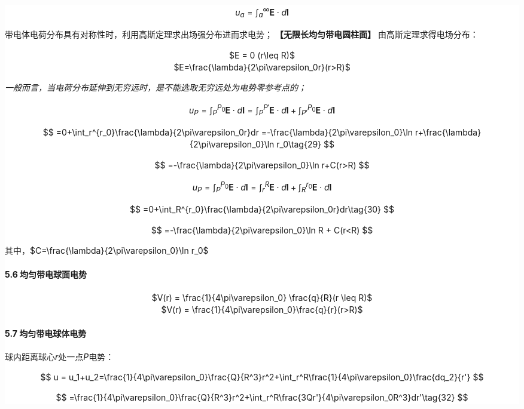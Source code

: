 $$
u_a=\int_a^{\infty}\boldsymbol{E}\cdot d\boldsymbol{l}\tag{27}
$$

带电体电荷分布具有对称性时，利用高斯定理求出场强分布进而求电势；
**【无限长均匀带电圆柱面】**
由高斯定理求得电场分布：

<center>$E = 0 (r\leq R)$</center> 
<center>$E=\frac{\lambda}{2\pi\varepsilon_0r}(r>R)$</center>

_一般而言，当电荷分布延伸到无穷远时，是不能选取无穷远处为电势零参考点的；_

$$
u_P=\int_P^{P_0}\boldsymbol{E}\cdot d\boldsymbol{l}=\int_P^{P'}\boldsymbol{E}\cdot d\boldsymbol{l}+\int_{P'}^{P_0}\boldsymbol{E}\cdot d\boldsymbol{l}
$$

$$
=0+\int_r^{r_0}\frac{\lambda}{2\pi\varepsilon_0r}dr
=-\frac{\lambda}{2\pi\varepsilon_0}\ln r+\frac{\lambda}{2\pi\varepsilon_0}\ln r_0\tag{29}
$$

$$
=-\frac{\lambda}{2\pi\varepsilon_0}\ln r+C(r>R)
$$

$$
u_P=\int_P^{P_0}\boldsymbol{E}\cdot d\boldsymbol{l}=\int_r^R\boldsymbol{E}\cdot d\boldsymbol{l}+\int_R^{r_0}\boldsymbol{E}\cdot d\boldsymbol{l}
$$

$$
=0+\int_R^{r_0}\frac{\lambda}{2\pi\varepsilon_0r}dr\tag{30}
$$

$$
=-\frac{\lambda}{2\pi\varepsilon_0}\ln R + C(r<R)
$$

其中，$C=\frac{\lambda}{2\pi\varepsilon_0}\ln r_0$

#### 5.6 均匀带电球面电势

<center>$V(r) = \frac{1}{4\pi\varepsilon_0} \frac{q}{R}(r \leq R)$</center>

<center>$V(r) = \frac{1}{4\pi\varepsilon_0}\frac{q}{r}(r>R)$</center>

#### 5.7 均匀带电球体电势

球内距离球心$r$处一点$P$电势：

$$
u = u_1+u_2=\frac{1}{4\pi\varepsilon_0}\frac{Q}{R^3}r^2+\int_r^R\frac{1}{4\pi\varepsilon_0}\frac{dq_2}{r'}
$$

$$
=\frac{1}{4\pi\varepsilon_0}\frac{Q}{R^3}r^2+\int_r^R\frac{3Qr'}{4\pi\varepsilon_0R^3}dr'\tag{32}
$$
